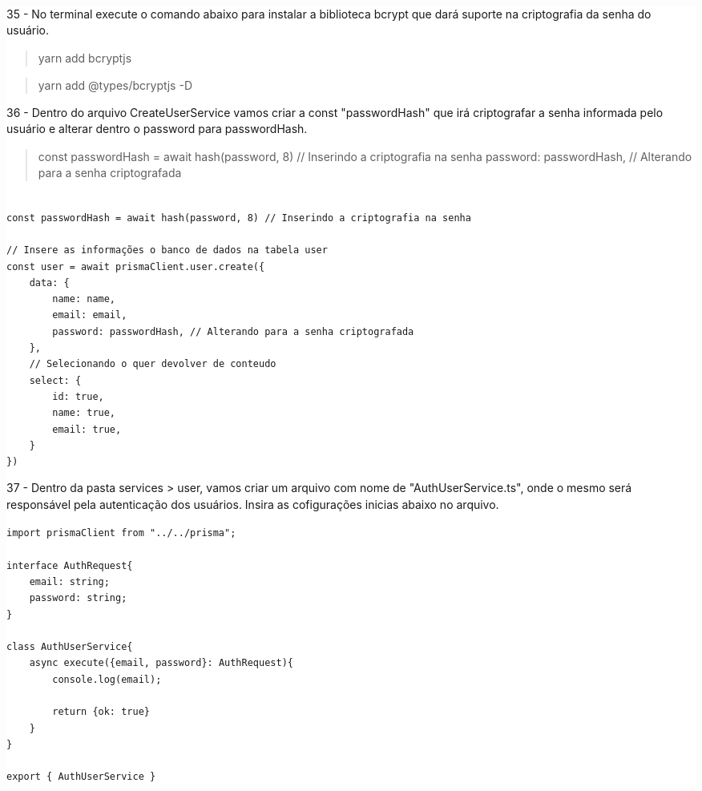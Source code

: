35 - No terminal execute o comando abaixo para instalar a biblioteca bcrypt que dará suporte na criptografia da senha do usuário.
> yarn add bcryptjs

> yarn add @types/bcryptjs -D

36 - Dentro do arquivo CreateUserService vamos criar a const "passwordHash" que irá criptografar a senha informada pelo usuário e alterar dentro o password para passwordHash.

>const passwordHash = await hash(password, 8) // Inserindo a criptografia na senha
>password: passwordHash, // Alterando para a senha criptografada

```

const passwordHash = await hash(password, 8) // Inserindo a criptografia na senha

// Insere as informações o banco de dados na tabela user
const user = await prismaClient.user.create({
    data: {
        name: name,
        email: email,
        password: passwordHash, // Alterando para a senha criptografada
    },
    // Selecionando o quer devolver de conteudo
    select: {
        id: true,
        name: true, 
        email: true,
    }
})

```

37 - Dentro da pasta services > user, vamos criar um arquivo com nome de "AuthUserService.ts", onde o mesmo será responsável pela autenticação dos usuários. Insira as cofigurações inicias abaixo no arquivo.

```
import prismaClient from "../../prisma";

interface AuthRequest{
    email: string;
    password: string;
}

class AuthUserService{
    async execute({email, password}: AuthRequest){
        console.log(email);

        return {ok: true}
    }
}

export { AuthUserService }
```
